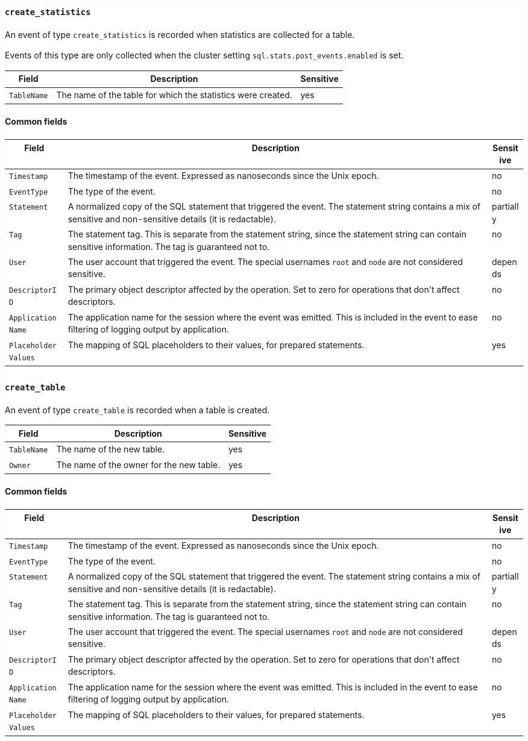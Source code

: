 ### `create_statistics`

An event of type `create_statistics` is recorded when statistics are collected for a
table.

Events of this type are only collected when the cluster setting
`sql.stats.post_events.enabled` is set.


| Field | Description | Sensitive |
|--|--|--|
| `TableName` | The name of the table for which the statistics were created. | yes |


#### Common fields

| Field | Description | Sensitive |
|--|--|--|
| `Timestamp` | The timestamp of the event. Expressed as nanoseconds since the Unix epoch. | no |
| `EventType` | The type of the event. | no |
| `Statement` | A normalized copy of the SQL statement that triggered the event. The statement string contains a mix of sensitive and non-sensitive details (it is redactable). | partially |
| `Tag` | The statement tag. This is separate from the statement string, since the statement string can contain sensitive information. The tag is guaranteed not to. | no |
| `User` | The user account that triggered the event. The special usernames `root` and `node` are not considered sensitive. | depends |
| `DescriptorID` | The primary object descriptor affected by the operation. Set to zero for operations that don't affect descriptors. | no |
| `ApplicationName` | The application name for the session where the event was emitted. This is included in the event to ease filtering of logging output by application. | no |
| `PlaceholderValues` | The mapping of SQL placeholders to their values, for prepared statements. | yes |

### `create_table`

An event of type `create_table` is recorded when a table is created.


| Field | Description | Sensitive |
|--|--|--|
| `TableName` | The name of the new table. | yes |
| `Owner` | The name of the owner for the new table. | yes |


#### Common fields

| Field | Description | Sensitive |
|--|--|--|
| `Timestamp` | The timestamp of the event. Expressed as nanoseconds since the Unix epoch. | no |
| `EventType` | The type of the event. | no |
| `Statement` | A normalized copy of the SQL statement that triggered the event. The statement string contains a mix of sensitive and non-sensitive details (it is redactable). | partially |
| `Tag` | The statement tag. This is separate from the statement string, since the statement string can contain sensitive information. The tag is guaranteed not to. | no |
| `User` | The user account that triggered the event. The special usernames `root` and `node` are not considered sensitive. | depends |
| `DescriptorID` | The primary object descriptor affected by the operation. Set to zero for operations that don't affect descriptors. | no |
| `ApplicationName` | The application name for the session where the event was emitted. This is included in the event to ease filtering of logging output by application. | no |
| `PlaceholderValues` | The mapping of SQL placeholders to their values, for prepared statements. | yes |
